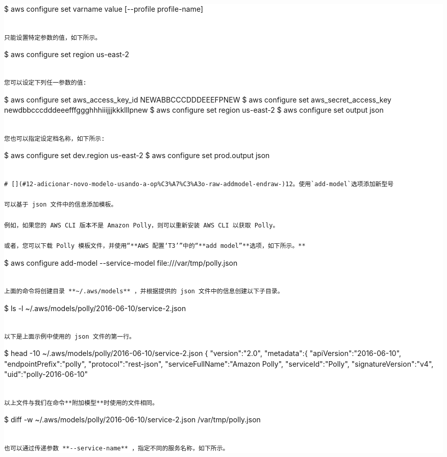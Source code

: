 $ aws configure set varname value [--profile profile-name] 
```

只能设置特定参数的值，如下所示。

```
$ aws configure set region us-east-2 
```

您可以设定下列任一参数的值:

```
$ aws configure set aws_access_key_id NEWABBCCCDDDEEEFPNEW
$ aws configure set aws_secret_access_key newdbbcccdddeeefffggghhhiiijjjkkklllpnew
$ aws configure set region us-east-2
$ aws configure set output json 
```

您也可以指定设定档名称，如下所示:

```
$ aws configure set dev.region us-east-2
$ aws configure set prod.output json 
```

# [](#12-adicionar-novo-modelo-usando-a-op%C3%A7%C3%A3o-raw-addmodel-endraw-)12。使用`add-model`选项添加新型号

可以基于 json 文件中的信息添加模板。

例如，如果您的 AWS CLI 版本不是 Amazon Polly，则可以重新安装 AWS CLI 以获取 Polly。

或者，您可以下载 Polly 模板文件，并使用“**AWS 配置‘T3’”中的“**add model”**选项，如下所示。** 

```
$ aws configure add-model --service-model file:///var/tmp/polly.json 
```

上面的命令将创建目录 **~/.aws/models** ，并根据提供的 json 文件中的信息创建以下子目录。

```
$ ls -l ~/.aws/models/polly/2016-06-10/service-2.json 
```

以下是上面示例中使用的 json 文件的第一行。

```
$ head -10 ~/.aws/models/polly/2016-06-10/service-2.json
{
  "version":"2.0",
  "metadata":{
    "apiVersion":"2016-06-10",
    "endpointPrefix":"polly",
    "protocol":"rest-json",
    "serviceFullName":"Amazon Polly",
    "serviceId":"Polly",
    "signatureVersion":"v4",
    "uid":"polly-2016-06-10" 
```

以上文件与我们在命令**附加模型**时使用的文件相同。

```
$ diff -w ~/.aws/models/polly/2016-06-10/service-2.json /var/tmp/polly.json 
```

也可以通过传递参数 **--service-name** ，指定不同的服务名称，如下所示。
```